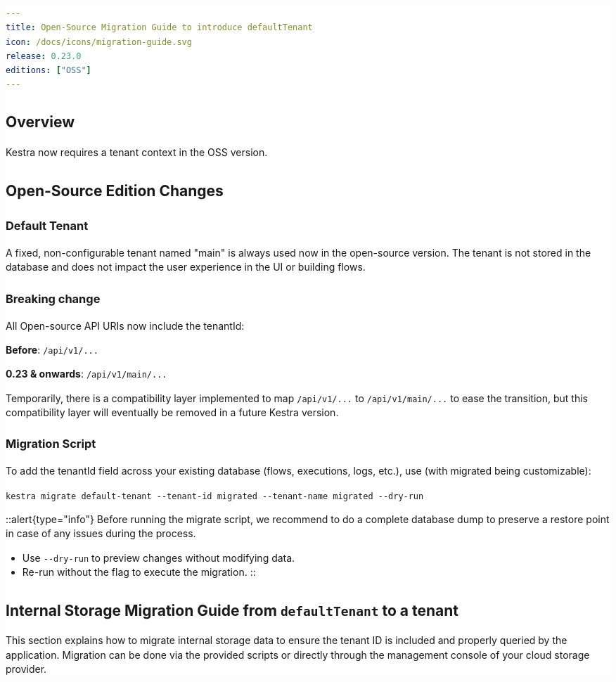 ```yaml
---
title: Open-Source Migration Guide to introduce defaultTenant
icon: /docs/icons/migration-guide.svg
release: 0.23.0
editions: ["OSS"]
---
```


## Overview

Kestra now requires a tenant context in the OSS version.

## Open-Source Edition Changes

### Default Tenant

A fixed, non-configurable tenant named "main" is always used now in the open-source version. The tenant is not stored in the database and does not impact the user experience in the UI or building flows.

### Breaking change

All Open-source API URIs now include the tenantId:

**Before**: `/api/v1/...`

**0.23 & onwards**: `/api/v1/main/...`

Temporarily, there is a compatibility layer implemented to map `/api/v1/...` to `/api/v1/main/...` to ease the transition, but this compatibility layer will eventually be removed in a future Kestra version.

### Migration Script

To add the tenantId field across your existing database (flows, executions, logs, etc.), use (with migrated being customizable):

```shell
kestra migrate default-tenant --tenant-id migrated --tenant-name migrated --dry-run
```

::alert{type="info"}
Before running the migrate script, we recommend to do a complete database dump to preserve a restore point in case of any issues during the process.
- Use `--dry-run` to preview changes without modifying data.
- Re-run without the flag to execute the migration.
::

## Internal Storage Migration Guide from `defaultTenant` to a tenant

This section explains how to migrate internal storage data to ensure the tenant ID is included and properly queried by the application. Migration can be done via the provided scripts or directly through the management console of your cloud storage provider.
